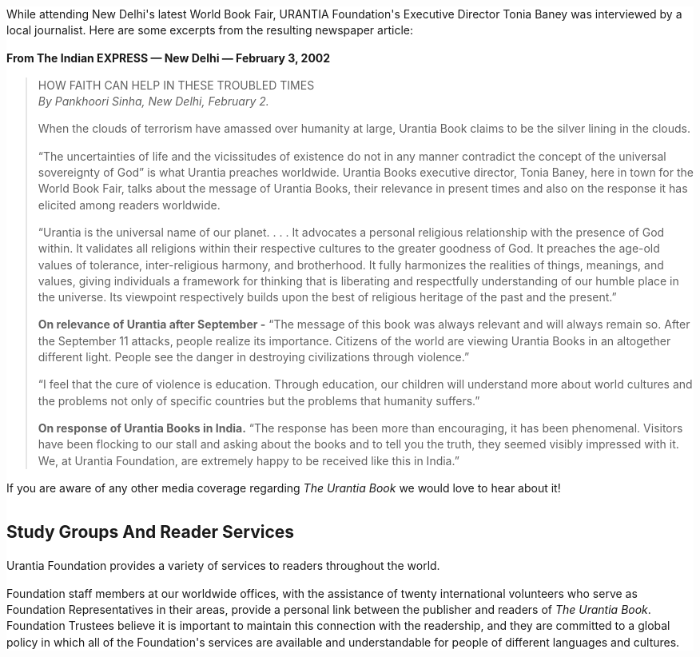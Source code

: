 While attending New Delhi's latest World Book Fair, URANTIA Foundation's Executive Director Tonia Baney was interviewed by a local journalist. Here are some excerpts from the resulting newspaper article:

**From The Indian EXPRESS — New Delhi — February 3, 2002**

> HOW FAITH CAN HELP IN THESE TROUBLED TIMES  
> _By Pankhoori Sinha, New Delhi, February 2._
> 
> When the clouds of terrorism have amassed over humanity at large, Urantia Book claims to be the silver lining in the clouds.
> 
> “The uncertainties of life and the vicissitudes of existence do not in any manner contradict the concept of the universal sovereignty of God” is what Urantia preaches worldwide. Urantia Books executive director, Tonia Baney, here in town for the World Book Fair, talks about the message of Urantia Books, their relevance in present times and also on the response it has elicited among readers worldwide.
> 
> “Urantia is the universal name of our planet. . . . It advocates a personal religious relationship with the presence of God within. It validates all religions within their respective cultures to the greater goodness of God. It preaches the age-old values of tolerance, inter-religious harmony, and brotherhood. It fully harmonizes the realities of things, meanings, and values, giving individuals a framework for thinking that is liberating and respectfully understanding of our humble place in the universe. Its viewpoint respectively builds upon the best of religious heritage of the past and the present.”
> 
> **On relevance of Urantia after September -** “The message of this book was always relevant and will always remain so. After the September 11 attacks, people realize its importance. Citizens of the world are viewing Urantia Books in an altogether different light. People see the danger in destroying civilizations through violence.”
> 
> “I feel that the cure of violence is education. Through education, our children will understand more about world cultures and the problems not only of specific countries but the problems that humanity suffers.”
> 
> **On response of Urantia Books in India.** “The response has been more than encouraging, it has been phenomenal. Visitors have been flocking to our stall and asking about the books and to tell you the truth, they seemed visibly impressed with it. We, at Urantia Foundation, are extremely happy to be received like this in India.”

If you are aware of any other media coverage regarding _The Urantia Book_ we would love to hear about it!

## Study Groups And Reader Services

Urantia Foundation provides a variety of services to readers throughout the world.

Foundation staff members at our worldwide offices, with the assistance of twenty international volunteers who serve as Foundation Representatives in their areas, provide a personal link between the publisher and readers of _The Urantia Book_. Foundation Trustees believe it is important to maintain this connection with the readership, and they are committed to a global policy in which all of the Foundation's services are available and understandable for people of different languages and cultures.
